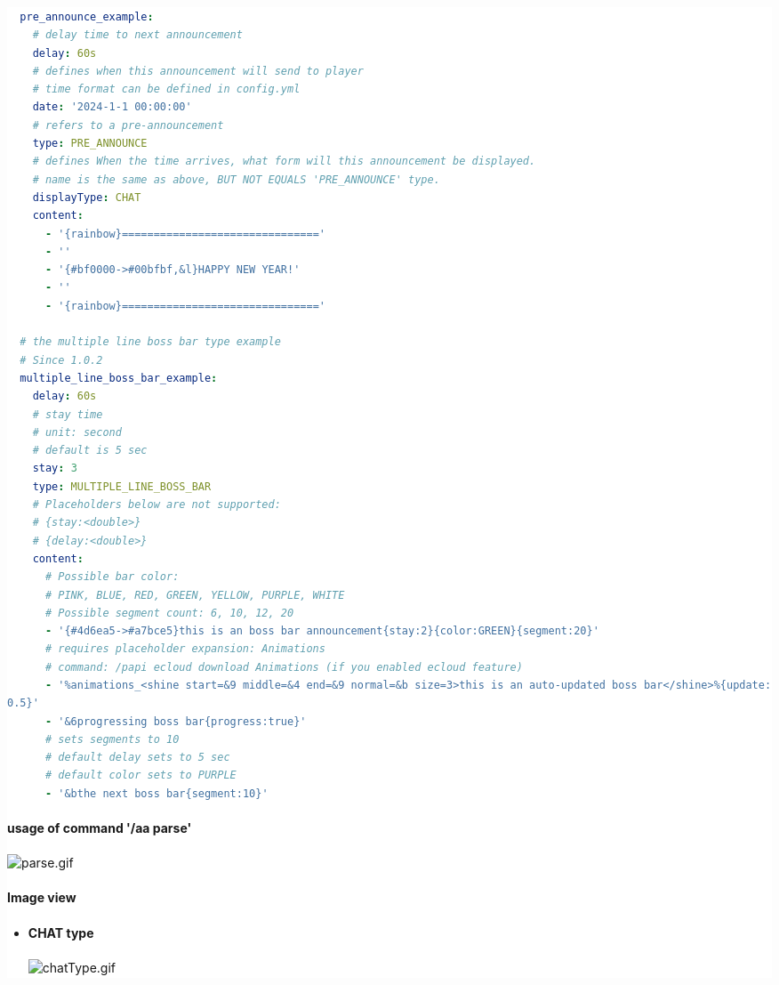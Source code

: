 ```yaml
  pre_announce_example:
    # delay time to next announcement
    delay: 60s
    # defines when this announcement will send to player
    # time format can be defined in config.yml
    date: '2024-1-1 00:00:00'
    # refers to a pre-announcement
    type: PRE_ANNOUNCE
    # defines When the time arrives, what form will this announcement be displayed.
    # name is the same as above, BUT NOT EQUALS 'PRE_ANNOUNCE' type.
    displayType: CHAT
    content:
      - '{rainbow}==============================='
      - ''
      - '{#bf0000->#00bfbf,&l}HAPPY NEW YEAR!'
      - ''
      - '{rainbow}==============================='

  # the multiple line boss bar type example
  # Since 1.0.2
  multiple_line_boss_bar_example:
    delay: 60s
    # stay time
    # unit: second
    # default is 5 sec
    stay: 3
    type: MULTIPLE_LINE_BOSS_BAR
    # Placeholders below are not supported:
    # {stay:<double>}
    # {delay:<double>}
    content:
      # Possible bar color:
      # PINK, BLUE, RED, GREEN, YELLOW, PURPLE, WHITE
      # Possible segment count: 6, 10, 12, 20
      - '{#4d6ea5->#a7bce5}this is an boss bar announcement{stay:2}{color:GREEN}{segment:20}'
      # requires placeholder expansion: Animations
      # command: /papi ecloud download Animations (if you enabled ecloud feature)
      - '%animations_<shine start=&9 middle=&4 end=&9 normal=&b size=3>this is an auto-updated boss bar</shine>%{update:0.5}'
      - '&6progressing boss bar{progress:true}'
      # sets segments to 10
      # default delay sets to 5 sec
      # default color sets to PURPLE
      - '&bthe next boss bar{segment:10}'
```

#### usage of command '/aa parse'
![parse.gif](https://s2.loli.net/2023/01/23/8vhblmMaDtGoCSZ.gif)

#### Image view
+ #### CHAT type
  ![chatType.gif](https://s2.loli.net/2023/01/23/mszgIDpcWUR6TAn.gif)
